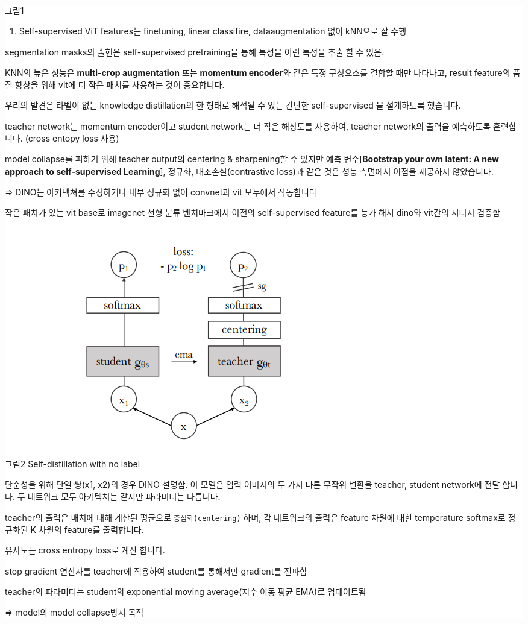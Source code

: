 그림1

1. Self-supervised ViT features는 finetuning, linear classifire, dataaugmentation 없이 kNN으로 잘 수행

segmentation masks의 출현은 self-supervised pretraining을 통해 특성을 이런 특성을 추출 할 수 있음.

KNN의 높은 성능은 **multi-crop augmentation** 또는 **momentum encoder**와 같은 특정 구성요소를 결합할 때만 나타나고, result feature의 품질 향상을 위해 vit에 더 작은 패치를 사용하는 것이 중요합니다.

우리의 발견은 라벨이 없는 knowledge distillation의 한 형태로 해석될 수 있는 간단한 self-supervised 을 설계하도록 했습니다.

teacher network는 momentum encoder이고 student network는 더 작은 해상도를 사용하여, teacher network의 출력을 예측하도록 훈련합니다. (cross entopy loss 사용)

model collapse를 피하기 위해 teacher output의 centering & sharpening할 수 있지만 예측 변수[****Bootstrap your own latent: A new approach to self-supervised Learning****], 정규화, 대조손실(contrastive loss)과 같은 것은 성능 측면에서 이점을 제공하지 않았습니다.

⇒ DINO는 아키텍쳐를 수정하거나 내부 정규화 없이 convnet과 vit 모두에서 작동합니다

작은 패치가 있는 vit base로 imagenet 선형 분류 벤치마크에서 이전의 self-supervised feature를 능가 해서 dino와 vit간의 시너지 검증함

![그림2 Self-distillation with no label](img/Untitled%201.png)

그림2 Self-distillation with no label

단순성을 위해 단일 쌍(x1, x2)의 경우 DINO 설명함. 이 모델은 입력 이미지의 두 가지 다른 무작위 변환을 teacher, student network에 전달 합니다. 두 네트워크 모두 아키텍쳐는 같지만 파라미터는 다릅니다.

teacher의 출력은 배치에 대해 계산된 평균으로 `중심화(centering)` 하며, 각 네트워크의 출력은 feature 차원에 대한 temperature softmax로 정규화된 K 차원의 feature를 출력합니다.

유사도는 cross entropy loss로 계산 합니다.

stop gradient 연산자를 teacher에 적용하여 student를 통해서만 gradient를 전파함

teacher의 파라미터는 student의 exponential moving average(지수 이동 평균 EMA)로 업데이트됨

⇒ model의 model collapse방지 목적
